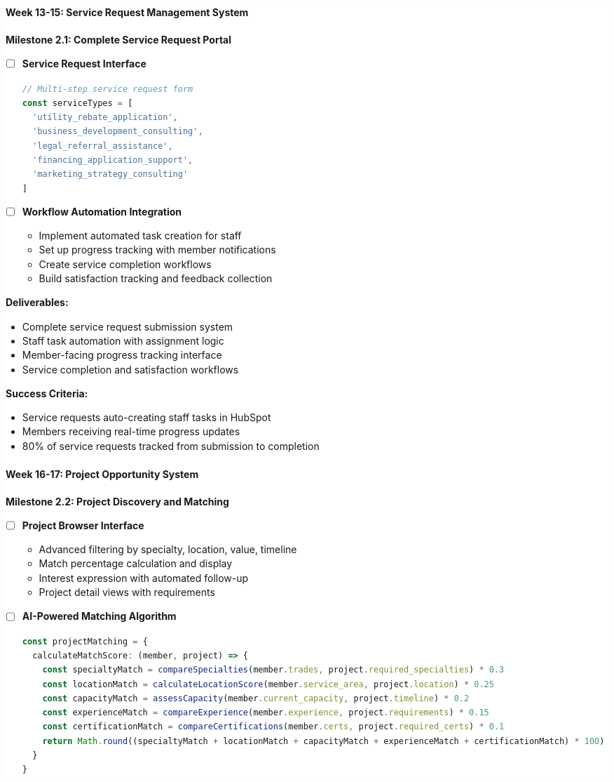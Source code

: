 #### Week 13-15: Service Request Management System

**Milestone 2.1: Complete Service Request Portal**
- [ ] **Service Request Interface**
  ```typescript
  // Multi-step service request form
  const serviceTypes = [
    'utility_rebate_application',
    'business_development_consulting', 
    'legal_referral_assistance',
    'financing_application_support',
    'marketing_strategy_consulting'
  ]
  ```

- [ ] **Workflow Automation Integration**
  - Implement automated task creation for staff
  - Set up progress tracking with member notifications
  - Create service completion workflows
  - Build satisfaction tracking and feedback collection

**Deliverables:**
- Complete service request submission system
- Staff task automation with assignment logic
- Member-facing progress tracking interface
- Service completion and satisfaction workflows

**Success Criteria:**
- Service requests auto-creating staff tasks in HubSpot
- Members receiving real-time progress updates
- 80% of service requests tracked from submission to completion

#### Week 16-17: Project Opportunity System

**Milestone 2.2: Project Discovery and Matching**
- [ ] **Project Browser Interface**
  - Advanced filtering by specialty, location, value, timeline
  - Match percentage calculation and display
  - Interest expression with automated follow-up
  - Project detail views with requirements

- [ ] **AI-Powered Matching Algorithm**
  ```typescript
  const projectMatching = {
    calculateMatchScore: (member, project) => {
      const specialtyMatch = compareSpecialties(member.trades, project.required_specialties) * 0.3
      const locationMatch = calculateLocationScore(member.service_area, project.location) * 0.25
      const capacityMatch = assessCapacity(member.current_capacity, project.timeline) * 0.2
      const experienceMatch = compareExperience(member.experience, project.requirements) * 0.15
      const certificationMatch = compareCertifications(member.certs, project.required_certs) * 0.1
      return Math.round((specialtyMatch + locationMatch + capacityMatch + experienceMatch + certificationMatch) * 100)
    }
  }
  ```
